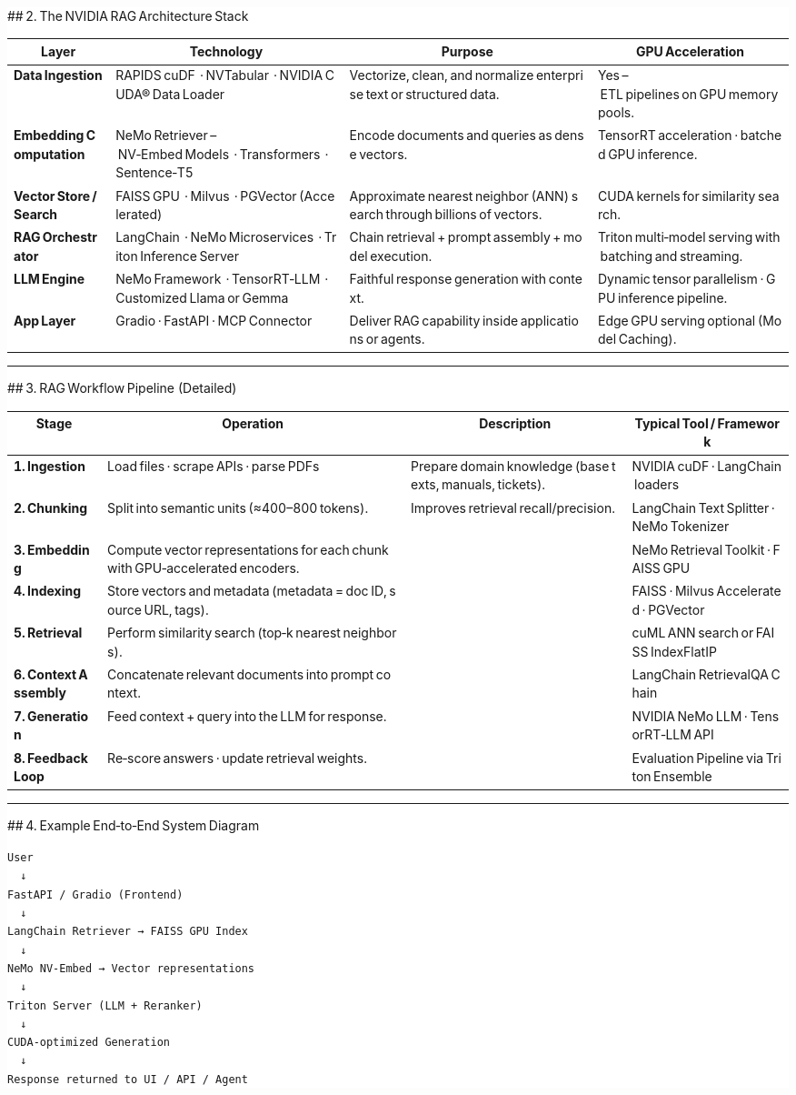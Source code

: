 ## 2. The NVIDIA RAG Architecture Stack

|Layer|Technology|Purpose|GPU Acceleration|
|---|---|---|---|
|**Data Ingestion**|RAPIDS cuDF  · NVTabular  · NVIDIA CUDA® Data Loader|Vectorize, clean, and normalize enterprise text or structured data.|Yes – ETL pipelines on GPU memory pools.|
|**Embedding Computation**|NeMo Retriever – NV‑Embed Models  · Transformers  · Sentence‑T5|Encode documents and queries as dense vectors.|TensorRT acceleration · batched GPU inference.|
|**Vector Store /Search**|FAISS GPU  · Milvus  · PGVector (Accelerated)|Approximate nearest neighbor (ANN) search through billions of vectors.|CUDA kernels for similarity search.|
|**RAG Orchestrator**|LangChain  · NeMo Microservices  · Triton Inference Server|Chain retrieval + prompt assembly + model execution.|Triton multi‑model serving with batching and streaming.|
|**LLM Engine**|NeMo Framework  · TensorRT‑LLM  · Customized Llama or Gemma|Faithful response generation with context.|Dynamic tensor parallelism · GPU inference pipeline.|
|**App Layer**|Gradio · FastAPI · MCP Connector|Deliver RAG capability inside applications or agents.|Edge GPU serving optional (Model Caching).|

---

## 3. RAG Workflow Pipeline (Detailed)

|Stage|Operation|Description|Typical Tool / Framework|
|---|---|---|---|
|**1. Ingestion**|Load files · scrape APIs · parse PDFs|Prepare domain knowledge (base texts, manuals, tickets).|NVIDIA cuDF · LangChain loaders|
|**2. Chunking**|Split into semantic units (≈400–800 tokens).|Improves retrieval recall/precision.|LangChain Text Splitter · NeMo Tokenizer|
|**3. Embedding**|Compute vector representations for each chunk with GPU‑accelerated encoders.||NeMo Retrieval Toolkit · FAISS GPU|
|**4. Indexing**|Store vectors and metadata (metadata = doc ID, source URL, tags).||FAISS · Milvus Accelerated · PGVector|
|**5. Retrieval**|Perform similarity search (top‑k nearest neighbors).||cuML ANN search or FAISS IndexFlatIP|
|**6. Context Assembly**|Concatenate relevant documents into prompt context.||LangChain RetrievalQA Chain|
|**7. Generation**|Feed context + query into the LLM for response.||NVIDIA NeMo LLM · TensorRT‑LLM API|
|**8. Feedback Loop**|Re‑score answers · update retrieval weights.||Evaluation Pipeline via Triton Ensemble|

---

## 4. Example End‑to‑End System Diagram 

```
User
  ↓
FastAPI / Gradio (Frontend)
  ↓
LangChain Retriever → FAISS GPU Index
  ↓
NeMo NV-Embed → Vector representations
  ↓
Triton Server (LLM + Reranker)
  ↓
CUDA-optimized Generation
  ↓
Response returned to UI / API / Agent
```
